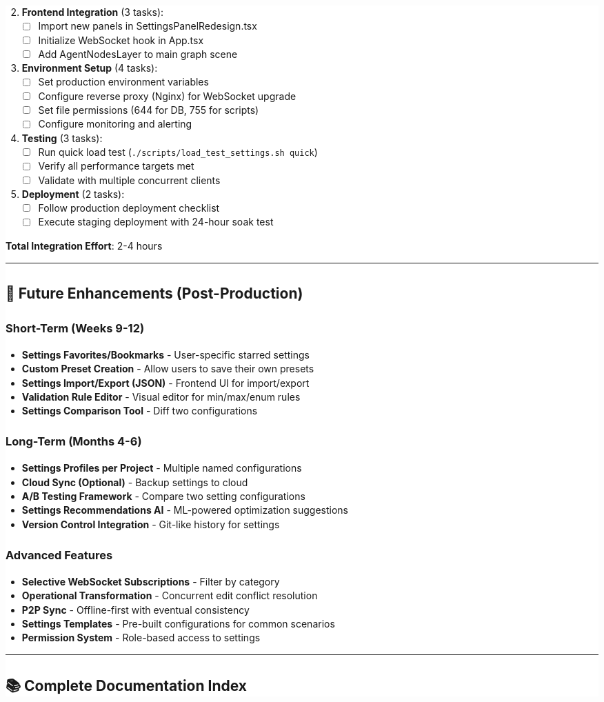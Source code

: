 2. **Frontend Integration** (3 tasks):
   - [ ] Import new panels in SettingsPanelRedesign.tsx
   - [ ] Initialize WebSocket hook in App.tsx
   - [ ] Add AgentNodesLayer to main graph scene

3. **Environment Setup** (4 tasks):
   - [ ] Set production environment variables
   - [ ] Configure reverse proxy (Nginx) for WebSocket upgrade
   - [ ] Set file permissions (644 for DB, 755 for scripts)
   - [ ] Configure monitoring and alerting

4. **Testing** (3 tasks):
   - [ ] Run quick load test (`./scripts/load_test_settings.sh quick`)
   - [ ] Verify all performance targets met
   - [ ] Validate with multiple concurrent clients

5. **Deployment** (2 tasks):
   - [ ] Follow production deployment checklist
   - [ ] Execute staging deployment with 24-hour soak test

**Total Integration Effort**: 2-4 hours

---

## 🔮 Future Enhancements (Post-Production)

### Short-Term (Weeks 9-12)

- **Settings Favorites/Bookmarks** - User-specific starred settings
- **Custom Preset Creation** - Allow users to save their own presets
- **Settings Import/Export (JSON)** - Frontend UI for import/export
- **Validation Rule Editor** - Visual editor for min/max/enum rules
- **Settings Comparison Tool** - Diff two configurations

### Long-Term (Months 4-6)

- **Settings Profiles per Project** - Multiple named configurations
- **Cloud Sync (Optional)** - Backup settings to cloud
- **A/B Testing Framework** - Compare two setting configurations
- **Settings Recommendations AI** - ML-powered optimization suggestions
- **Version Control Integration** - Git-like history for settings

### Advanced Features

- **Selective WebSocket Subscriptions** - Filter by category
- **Operational Transformation** - Concurrent edit conflict resolution
- **P2P Sync** - Offline-first with eventual consistency
- **Settings Templates** - Pre-built configurations for common scenarios
- **Permission System** - Role-based access to settings

---

## 📚 Complete Documentation Index
